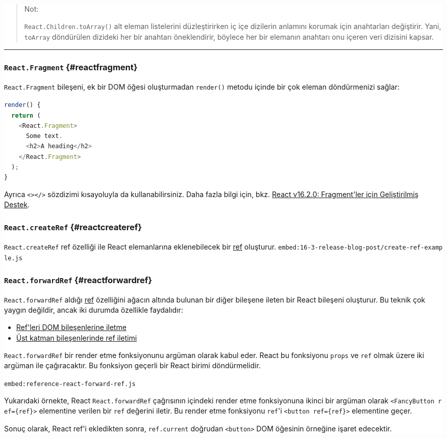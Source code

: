 > Not:
>
> `React.Children.toArray()` alt eleman listelerini düzleştirirken iç içe dizilerin anlamını korumak için anahtarları değiştirir. Yani, `toArray` döndürülen dizideki her bir anahtarı öneklendirir, böylece her bir elemanın anahtarı onu içeren veri dizisini kapsar.

* * *

### `React.Fragment` {#reactfragment}

`React.Fragment` bileşeni, ek bir DOM öğesi oluşturmadan `render()` metodu içinde bir çok eleman döndürmenizi sağlar:

```javascript
render() {
  return (
    <React.Fragment>
      Some text.
      <h2>A heading</h2>
    </React.Fragment>
  );
}
```

Ayrıca `<></>` sözdizimi kısayoluyla da kullanabilirsiniz. Daha fazla bilgi için, bkz. [React v16.2.0: Fragment'ler için Geliştirilmiş Destek](/blog/2017/11/28/react-v16.2.0-fragment-support.html).


### `React.createRef` {#reactcreateref}

`React.createRef` ref özelliği ile React elemanlarına eklenebilecek bir [ref](/docs/refs-and-the-dom.html) oluşturur.
`embed:16-3-release-blog-post/create-ref-example.js`

### `React.forwardRef` {#reactforwardref}

`React.forwardRef` aldığı [ref](/docs/refs-and-the-dom.html) özelliğini ağacın altında bulunan bir diğer bileşene ileten bir React bileşeni oluşturur. Bu teknik çok yaygın değildir, ancak iki durumda özellikle faydalıdır:

* [Ref'leri DOM bileşenlerine iletme](/docs/forwarding-refs.html#forwarding-refs-to-dom-components)
* [Üst katman bileşenlerinde ref iletimi](/docs/forwarding-refs.html#forwarding-refs-in-higher-order-components)

`React.forwardRef` bir render etme fonksiyonunu argüman olarak kabul eder. React bu fonksiyonu `props` ve `ref` olmak üzere iki argüman ile çağıracaktır. Bu fonksiyon geçerli bir React birimi döndürmelidir.

`embed:reference-react-forward-ref.js`

Yukarıdaki örnekte, React `React.forwardRef` çağrısının içindeki render etme fonksiyonuna ikinci bir argüman olarak `<FancyButton ref={ref}>` elementine verilen bir `ref` değerini iletir. Bu render etme fonksiyonu `ref`'i `<button ref={ref}>` elementine geçer.

Sonuç olarak, React ref'i ekledikten sonra, `ref.current` doğrudan `<button>` DOM öğesinin örneğine işaret edecektir.
